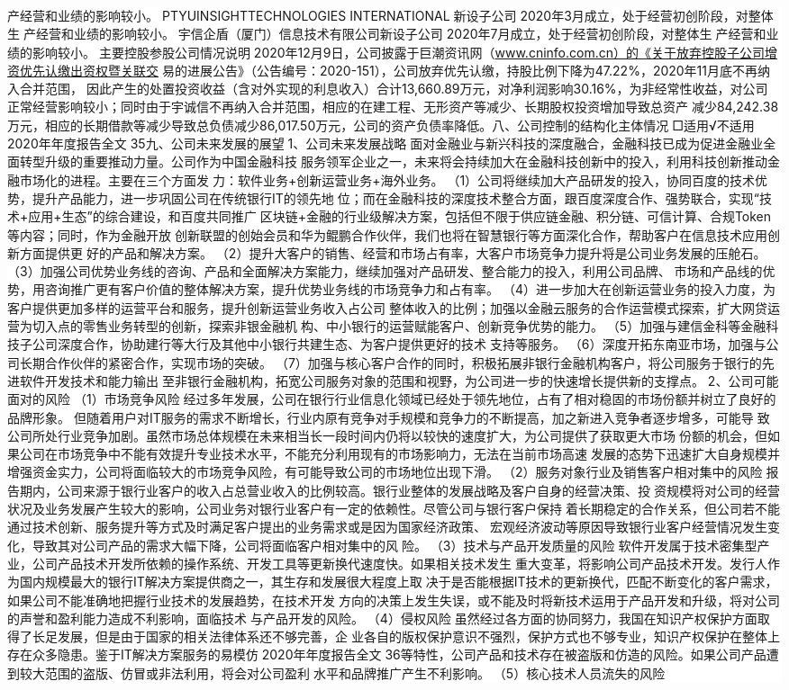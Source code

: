 产经营和业绩的影响较小。
PTYUINSIGHTTECHNOLOGIES
INTERNATIONAL
新设子公司
2020年3月成立，处于经营初创阶段，对整体生
产经营和业绩的影响较小。
宇信企盾（厦门）信息技术有限公司新设子公司
2020年7月成立，处于经营初创阶段，对整体生
产经营和业绩的影响较小。
主要控股参股公司情况说明
2020年12月9日，公司披露于巨潮资讯网（www.cninfo.com.cn）的《关于放弃控股子公司增资优先认缴出资权暨关联交
易的进展公告》（公告编号：2020-151），公司放弃优先认缴，持股比例下降为47.22%，2020年11月底不再纳入合并范围，
因此产生的处置投资收益（含对外实现的利息收入）合计13,660.89万元，对净利润影响30.16%，为非经常性收益，对公司
正常经营影响较小；同时由于宇诚信不再纳入合并范围，相应的在建工程、无形资产等减少、长期股权投资增加导致总资产
减少84,242.38万元，相应的长期借款等减少导致总负债减少86,017.50万元，公司的资产负债率降低。八、公司控制的结构化主体情况
□适用√不适用
2020年年度报告全文
35九、公司未来发展的展望
1、公司未来发展战略
面对金融业与新兴科技的深度融合，金融科技已成为促进金融业全面转型升级的重要推动力量。公司作为中国金融科技
服务领军企业之一，未来将会持续加大在金融科技创新中的投入，利用科技创新推动金融市场化的进程。主要在三个方面发
力：软件业务+创新运营业务+海外业务。
（1）公司将继续加大产品研发的投入，协同百度的技术优势，提升产品能力，进一步巩固公司在传统银行IT的领先地
位；而在金融科技的深度技术整合方面，跟百度深度合作、强势联合，实现“技术+应用+生态”的综合建设，和百度共同推广
区块链+金融的行业级解决方案，包括但不限于供应链金融、积分链、可信计算、合规Token等内容；同时，作为金融开放
创新联盟的创始会员和华为鲲鹏合作伙伴，我们也将在智慧银行等方面深化合作，帮助客户在信息技术应用创新方面提供更
好的产品和解决方案。
（2）提升大客户的销售、经营和市场占有率，大客户市场竞争力提升将是公司业务发展的压舱石。
（3）加强公司优势业务线的咨询、产品和全面解决方案能力，继续加强对产品研发、整合能力的投入，利用公司品牌、
市场和产品线的优势，用咨询推广更有客户价值的整体解决方案，提升优势业务线的市场竞争力和占有率。
（4）进一步加大在创新运营业务的投入力度，为客户提供更加多样的运营平台和服务，提升创新运营业务收入占公司
整体收入的比例；加强以金融云服务的合作运营模式探索，扩大网贷运营为切入点的零售业务转型的创新，探索非银金融机
构、中小银行的运营赋能客户、创新竞争优势的能力。
（5）加强与建信金科等金融科技子公司深度合作，协助建行等大行及其他中小银行共建生态、为客户提供更好的技术
支持等服务。
（6）深度开拓东南亚市场，加强与公司长期合作伙伴的紧密合作，实现市场的突破。
（7）加强与核心客户合作的同时，积极拓展非银行金融机构客户，将公司服务于银行的先进软件开发技术和能力输出
至非银行金融机构，拓宽公司服务对象的范围和视野，为公司进一步的快速增长提供新的支撑点。
2、公司可能面对的风险
（1）市场竞争风险
经过多年发展，公司在银行行业信息化领域已经处于领先地位，占有了相对稳固的市场份额并树立了良好的品牌形象。
但随着用户对IT服务的需求不断增长，行业内原有竞争对手规模和竞争力的不断提高，加之新进入竞争者逐步增多，可能导
致公司所处行业竞争加剧。虽然市场总体规模在未来相当长一段时间内仍将以较快的速度扩大，为公司提供了获取更大市场
份额的机会，但如果公司在市场竞争中不能有效提升专业技术水平，不能充分利用现有的市场影响力，无法在当前市场高速
发展的态势下迅速扩大自身规模并增强资金实力，公司将面临较大的市场竞争风险，有可能导致公司的市场地位出现下滑。
（2）服务对象行业及销售客户相对集中的风险
报告期内，公司来源于银行业客户的收入占总营业收入的比例较高。银行业整体的发展战略及客户自身的经营决策、投
资规模将对公司的经营状况及业务发展产生较大的影响，公司业务对银行业客户有一定的依赖性。尽管公司与银行客户保持
着长期稳定的合作关系，但公司若不能通过技术创新、服务提升等方式及时满足客户提出的业务需求或是因为国家经济政策、
宏观经济波动等原因导致银行业客户经营情况发生变化，导致其对公司产品的需求大幅下降，公司将面临客户相对集中的风
险。
（3）技术与产品开发质量的风险
软件开发属于技术密集型产业，公司产品技术开发所依赖的操作系统、开发工具等更新换代速度快。如果相关技术发生
重大变革，将影响公司产品技术开发。发行人作为国内规模最大的银行IT解决方案提供商之一，其生存和发展很大程度上取
决于是否能根据IT技术的更新换代，匹配不断变化的客户需求，如果公司不能准确地把握行业技术的发展趋势，在技术开发
方向的决策上发生失误，或不能及时将新技术运用于产品开发和升级，将对公司的声誉和盈利能力造成不利影响，面临技术
与产品开发的风险。
（4）侵权风险
虽然经过各方面的协同努力，我国在知识产权保护方面取得了长足发展，但是由于国家的相关法律体系还不够完善，企
业各自的版权保护意识不强烈，保护方式也不够专业，知识产权保护在整体上存在众多隐患。鉴于IT解决方案服务的易模仿
2020年年度报告全文
36等特性，公司产品和技术存在被盗版和仿造的风险。如果公司产品遭到较大范围的盗版、仿冒或非法利用，将会对公司盈利
水平和品牌推广产生不利影响。
（5）核心技术人员流失的风险